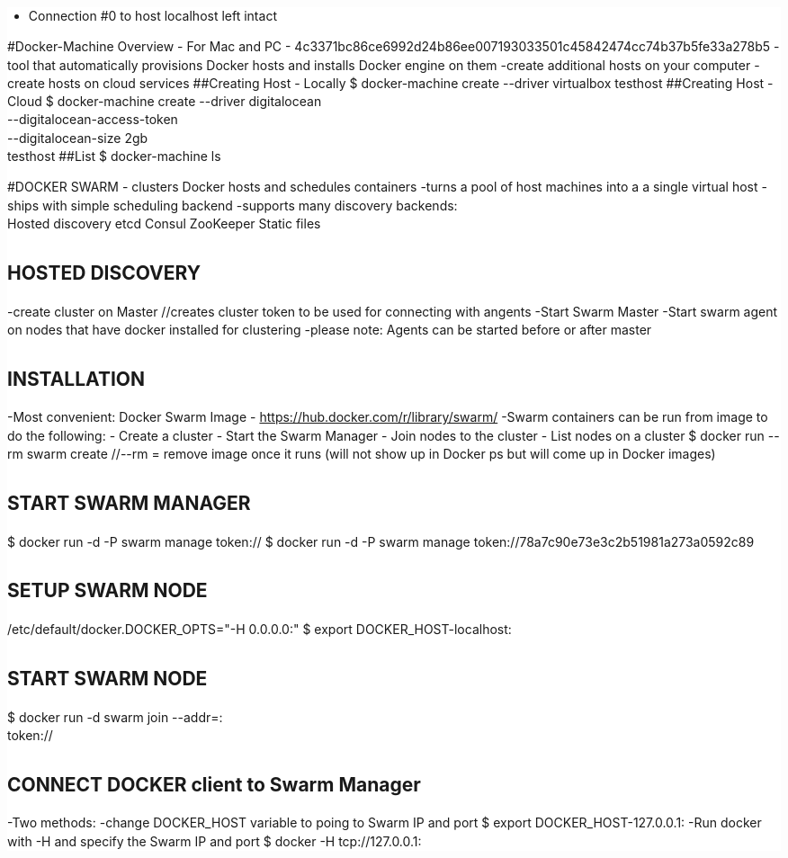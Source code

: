 * Connection #0 to host localhost left intact

#Docker-Machine Overview - For Mac and PC - 4c3371bc86ce6992d24b86ee007193033501c45842474cc74b37b5fe33a278b5
-tool that automatically provisions Docker hosts and installs Docker engine on them
-create additional hosts on your computer
-create hosts on cloud services
##Creating Host - Locally
$ docker-machine create --driver virtualbox testhost
##Creating Host - Cloud
$ docker-machine create
	--driver digitalocean \
	--digitalocean-access-token <token> \
	--digitalocean-size 2gb \
	testhost
##List
$ docker-machine ls

#DOCKER SWARM - clusters Docker hosts and schedules containers
-turns a pool of host machines into a a single virtual host
-ships with simple scheduling backend
-supports many discovery backends:	
	Hosted discovery
	etcd
	Consul
	ZooKeeper
	Static files
## HOSTED DISCOVERY
-create cluster on Master  //creates cluster token to be used for connecting with angents
-Start Swarm Master
-Start swarm agent on nodes that have docker installed for clustering
-please note: Agents can be started before or after master
## INSTALLATION
-Most convenient: Docker Swarm Image - https://hub.docker.com/r/library/swarm/
-Swarm containers can be run from image to do the following:
	- Create a cluster
	- Start the Swarm Manager
	- Join nodes to the cluster
	- List nodes on a cluster
$ docker run --rm swarm create //--rm = remove image once it runs (will not show up in Docker ps but will come up in Docker images)
## START SWARM MANAGER
$ docker run -d -P swarm manage token://<cluster token>
$ docker run -d -P swarm manage token://78a7c90e73e3c2b51981a273a0592c89
## SETUP SWARM NODE
/etc/default/docker.DOCKER_OPTS="-H 0.0.0.0:<swarm port>"
$ export DOCKER_HOST-localhost:<swarm port>
## START SWARM NODE
$ docker run -d swarm join
	--addr=<node ip>:<swarm port> \
	token://<cluster token>
## CONNECT DOCKER client to Swarm Manager
-Two methods:
	-change DOCKER_HOST variable to poing to Swarm IP and port
	$ export DOCKER_HOST-127.0.0.1:<swarm port>
	-Run docker with -H and specify the Swarm IP and port
	$ docker -H tcp://127.0.0.1:<swarm port>

